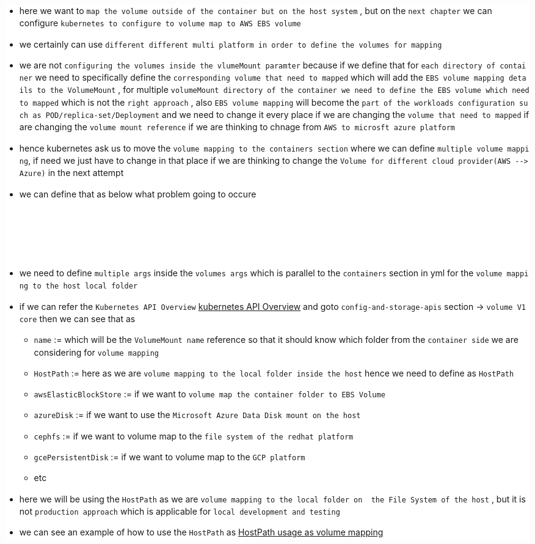 - here we want to `map the volume outside of the container but on the host system` , but on the `next chapter` we can configure `kubernetes to configure to volume map to AWS EBS volume`

- we certainly can use `different different multi platform in order to define the volumes for mapping`

- we are not `configuring the volumes inside the vlumeMount paramter` because if we define that for `each directory of container` we need to specifically define the `corresponding volume that need to mapped` which will add the `EBS volume mapping details to the VolumeMount` , for multiple `volumeMount directory of the container we need to define the EBS volume which need to mapped` which is not the `right approach` , also `EBS volume mapping`  will become the `part of the workloads configuration such as POD/replica-set/Deployment` and we need to change it every place if we are changing the `volume that need to mapped` if are changing the `volume mount reference` if we are thinking to chnage from `AWS to microsft azure platform`

- hence kubernetes ask us to move the `volume mapping to the containers section` where we can define `multiple volume mapping`, if need we just have to change in that place if we are thinking to change the `Volume for different cloud provider(AWS --> Azure)` in the next attempt

- we can define that as below what problem going to occure

  ```yaml
  
  
  
  
  
  
  ```

- we need to define `multiple args` inside the `volumes args` which is parallel to the `containers` section in yml for the `volume mapping to the host local folder`

- if we can refer the `Kubernetes API Overview`  [kubernetes API Overview](https://kubernetes.io/docs/reference/generated/kubernetes-api/v1.28/) and goto `config-and-storage-apis` section &rarr; `volume V1 core` then we can see that as 
  
  - `name` := which will be the `VolumeMount name` reference so that it should know which folder from the `container side` we are considering for `volume mapping`
  
  - `HostPath`  := here as we are `volume mapping to the local folder inside the host` hence we need to define as `HostPath`
  
  - `awsElasticBlockStore`  := if we want to `volume map the container folder to EBS Volume`
  
  - `azureDisk` := if we want to use the `Microsoft Azure Data Disk mount on the host`
  
  - `cephfs` := if we want to volume map to the `file system of the redhat platform`
  
  - `gcePersistentDisk` := if we want to volume map to the `GCP platform`
  
  - etc

- here we will be using the `HostPath` as we are `volume mapping to the local folder on  the File System of the host` , but it is not `production approach` which is applicable for `local development and testing`

- we can see an example of how to use the `HostPath` as [HostPath usage as volume mapping](https://kubernetes.io/docs/concepts/storage/volumes/#hostpath)
